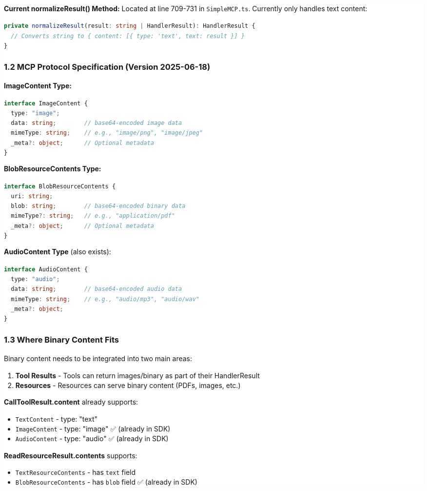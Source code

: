 **Current normalizeResult() Method:**
Located at line 709-731 in `SimpleMCP.ts`. Currently only handles text content:
```typescript
private normalizeResult(result: string | HandlerResult): HandlerResult {
  // Converts string to { content: [{ type: 'text', text: result }] }
}
```

### 1.2 MCP Protocol Specification (Version 2025-06-18)

**ImageContent Type:**
```typescript
interface ImageContent {
  type: "image";
  data: string;        // base64-encoded image data
  mimeType: string;    // e.g., "image/png", "image/jpeg"
  _meta?: object;      // Optional metadata
}
```

**BlobResourceContents Type:**
```typescript
interface BlobResourceContents {
  uri: string;
  blob: string;        // base64-encoded binary data
  mimeType?: string;   // e.g., "application/pdf"
  _meta?: object;      // Optional metadata
}
```

**AudioContent Type** (also exists):
```typescript
interface AudioContent {
  type: "audio";
  data: string;        // base64-encoded audio data
  mimeType: string;    // e.g., "audio/mp3", "audio/wav"
  _meta?: object;
}
```

### 1.3 Where Binary Content Fits

Binary content needs to be integrated into two main areas:

1. **Tool Results** - Tools can return images/binary as part of their HandlerResult
2. **Resources** - Resources can serve binary content (PDFs, images, etc.)

**CallToolResult.content** already supports:
- `TextContent` - type: "text"
- `ImageContent` - type: "image" ✅ (already in SDK)
- `AudioContent` - type: "audio" ✅ (already in SDK)

**ReadResourceResult.contents** supports:
- `TextResourceContents` - has `text` field
- `BlobResourceContents` - has `blob` field ✅ (already in SDK)
